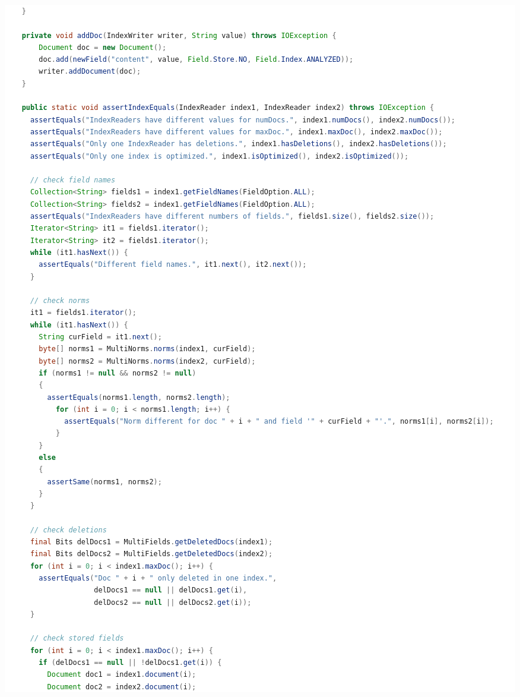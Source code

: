 ```java
    }
    
    private void addDoc(IndexWriter writer, String value) throws IOException {
        Document doc = new Document();
        doc.add(newField("content", value, Field.Store.NO, Field.Index.ANALYZED));
        writer.addDocument(doc);
    }

    public static void assertIndexEquals(IndexReader index1, IndexReader index2) throws IOException {
      assertEquals("IndexReaders have different values for numDocs.", index1.numDocs(), index2.numDocs());
      assertEquals("IndexReaders have different values for maxDoc.", index1.maxDoc(), index2.maxDoc());
      assertEquals("Only one IndexReader has deletions.", index1.hasDeletions(), index2.hasDeletions());
      assertEquals("Only one index is optimized.", index1.isOptimized(), index2.isOptimized());
      
      // check field names
      Collection<String> fields1 = index1.getFieldNames(FieldOption.ALL);
      Collection<String> fields2 = index1.getFieldNames(FieldOption.ALL);
      assertEquals("IndexReaders have different numbers of fields.", fields1.size(), fields2.size());
      Iterator<String> it1 = fields1.iterator();
      Iterator<String> it2 = fields1.iterator();
      while (it1.hasNext()) {
        assertEquals("Different field names.", it1.next(), it2.next());
      }
      
      // check norms
      it1 = fields1.iterator();
      while (it1.hasNext()) {
        String curField = it1.next();
        byte[] norms1 = MultiNorms.norms(index1, curField);
        byte[] norms2 = MultiNorms.norms(index2, curField);
        if (norms1 != null && norms2 != null)
        {
          assertEquals(norms1.length, norms2.length);
	        for (int i = 0; i < norms1.length; i++) {
	          assertEquals("Norm different for doc " + i + " and field '" + curField + "'.", norms1[i], norms2[i]);
	        }
        }
        else
        {
          assertSame(norms1, norms2);
        }
      }
      
      // check deletions
      final Bits delDocs1 = MultiFields.getDeletedDocs(index1);
      final Bits delDocs2 = MultiFields.getDeletedDocs(index2);
      for (int i = 0; i < index1.maxDoc(); i++) {
        assertEquals("Doc " + i + " only deleted in one index.",
                     delDocs1 == null || delDocs1.get(i),
                     delDocs2 == null || delDocs2.get(i));
      }
      
      // check stored fields
      for (int i = 0; i < index1.maxDoc(); i++) {
        if (delDocs1 == null || !delDocs1.get(i)) {
          Document doc1 = index1.document(i);
          Document doc2 = index2.document(i);
```